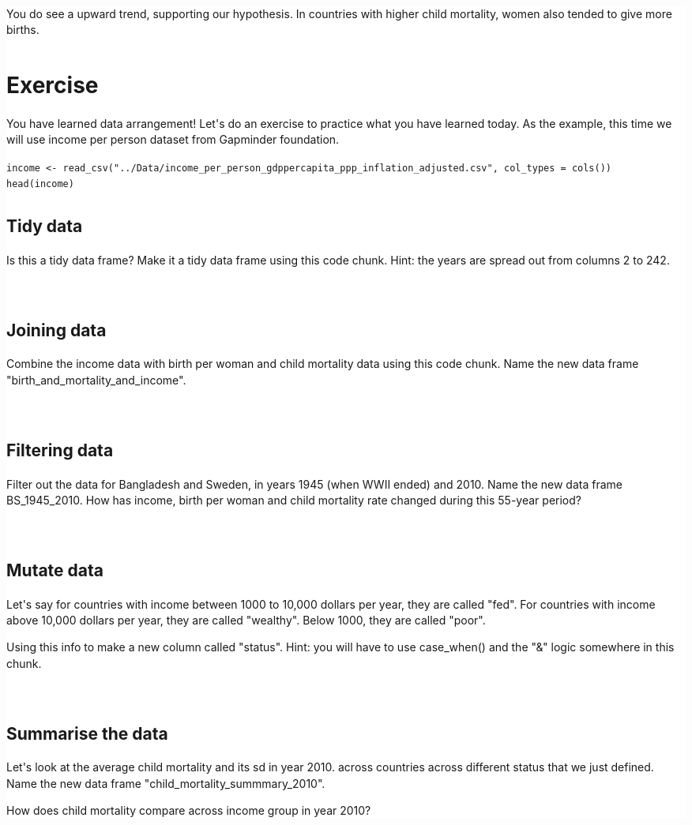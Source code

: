 You do see a upward trend, supporting our hypothesis.
In countries with higher child mortality, women also tended to give more births.

# Exercise

You have learned data arrangement! Let's do an exercise to practice what
you have learned today. 
As the example, this time we will use income per person dataset from Gapminder foundation.

```{r}
income <- read_csv("../Data/income_per_person_gdppercapita_ppp_inflation_adjusted.csv", col_types = cols()) 
head(income)
```

## Tidy data

Is this a tidy data frame?
Make it a tidy data frame using this code chunk.
Hint: the years are spread out from columns 2 to 242.

```{r}
 
```

## Joining data

Combine the income data with birth per woman and child mortality data using this code chunk.
Name the new data frame "birth_and_mortality_and_income".

```{r}
 
```

## Filtering data

Filter out the data for Bangladesh and Sweden, in years 1945 (when WWII ended) and 2010.
Name the new data frame BS_1945_2010.
How has income, birth per woman and child mortality rate changed during this 55-year period?

```{r}
 
```

## Mutate data

Let's say for countries with income between 1000 to 10,000 dollars per year, they are called "fed".
For countries with income above 10,000 dollars per year, they are called "wealthy".
Below 1000, they are called "poor".

Using this info to make a new column called "status".
Hint: you will have to use case_when() and the "&" logic somewhere in this chunk.

```{r}
 
```

## Summarise the data

Let's look at the average child mortality and its sd in year 2010. 
across countries across different status that we just defined. 
Name the new data frame "child_mortality_summmary_2010".

```{r}

```

How does child mortality compare across income group in year 2010?
